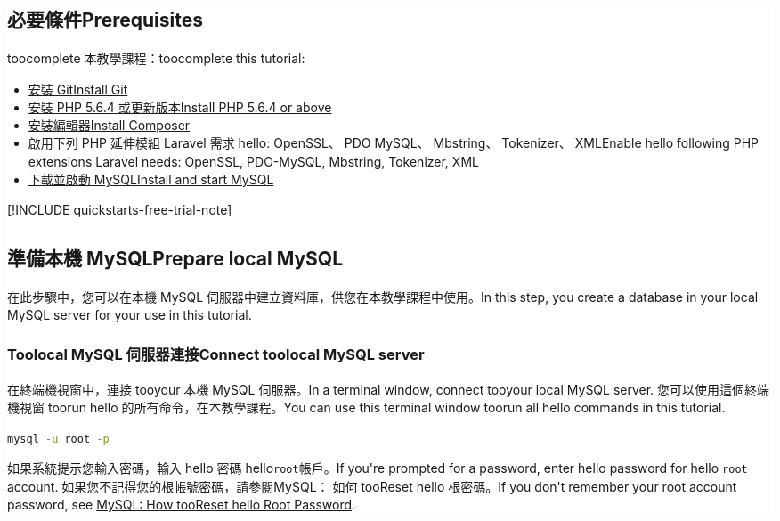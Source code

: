 ## <a name="prerequisites"></a><span data-ttu-id="42287-115">必要條件</span><span class="sxs-lookup"><span data-stu-id="42287-115">Prerequisites</span></span>

<span data-ttu-id="42287-116">toocomplete 本教學課程：</span><span class="sxs-lookup"><span data-stu-id="42287-116">toocomplete this tutorial:</span></span>

* [<span data-ttu-id="42287-117">安裝 Git</span><span class="sxs-lookup"><span data-stu-id="42287-117">Install Git</span></span>](https://git-scm.com/)
* [<span data-ttu-id="42287-118">安裝 PHP 5.6.4 或更新版本</span><span class="sxs-lookup"><span data-stu-id="42287-118">Install PHP 5.6.4 or above</span></span>](http://php.net/downloads.php)
* [<span data-ttu-id="42287-119">安裝編輯器</span><span class="sxs-lookup"><span data-stu-id="42287-119">Install Composer</span></span>](https://getcomposer.org/doc/00-intro.md)
* <span data-ttu-id="42287-120">啟用下列 PHP 延伸模組 Laravel 需求 hello: OpenSSL、 PDO MySQL、 Mbstring、 Tokenizer、 XML</span><span class="sxs-lookup"><span data-stu-id="42287-120">Enable hello following PHP extensions Laravel needs: OpenSSL, PDO-MySQL, Mbstring, Tokenizer, XML</span></span>
* [<span data-ttu-id="42287-121">下載並啟動 MySQL</span><span class="sxs-lookup"><span data-stu-id="42287-121">Install and start MySQL</span></span>](https://dev.mysql.com/doc/refman/5.7/en/installing.html) 

[!INCLUDE [quickstarts-free-trial-note](../../includes/quickstarts-free-trial-note.md)]

## <a name="prepare-local-mysql"></a><span data-ttu-id="42287-122">準備本機 MySQL</span><span class="sxs-lookup"><span data-stu-id="42287-122">Prepare local MySQL</span></span>

<span data-ttu-id="42287-123">在此步驟中，您可以在本機 MySQL 伺服器中建立資料庫，供您在本教學課程中使用。</span><span class="sxs-lookup"><span data-stu-id="42287-123">In this step, you create a database in your local MySQL server for your use in this tutorial.</span></span>

### <a name="connect-toolocal-mysql-server"></a><span data-ttu-id="42287-124">Toolocal MySQL 伺服器連接</span><span class="sxs-lookup"><span data-stu-id="42287-124">Connect toolocal MySQL server</span></span>

<span data-ttu-id="42287-125">在終端機視窗中，連接 tooyour 本機 MySQL 伺服器。</span><span class="sxs-lookup"><span data-stu-id="42287-125">In a terminal window, connect tooyour local MySQL server.</span></span> <span data-ttu-id="42287-126">您可以使用這個終端機視窗 toorun hello 的所有命令，在本教學課程。</span><span class="sxs-lookup"><span data-stu-id="42287-126">You can use this terminal window toorun all hello commands in this tutorial.</span></span>

```bash
mysql -u root -p
```

<span data-ttu-id="42287-127">如果系統提示您輸入密碼，輸入 hello 密碼 hello`root`帳戶。</span><span class="sxs-lookup"><span data-stu-id="42287-127">If you're prompted for a password, enter hello password for hello `root` account.</span></span> <span data-ttu-id="42287-128">如果您不記得您的根帳號密碼，請參閱[MySQL： 如何 tooReset hello 根密碼](https://dev.mysql.com/doc/refman/5.7/en/resetting-permissions.html)。</span><span class="sxs-lookup"><span data-stu-id="42287-128">If you don't remember your root account password, see [MySQL: How tooReset hello Root Password](https://dev.mysql.com/doc/refman/5.7/en/resetting-permissions.html).</span></span>
